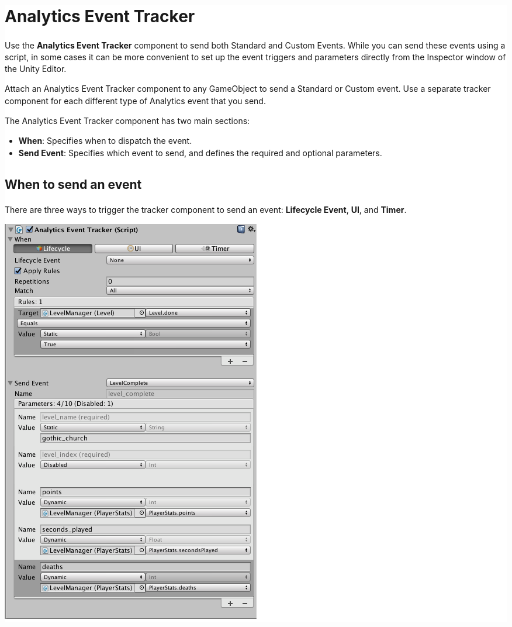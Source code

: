 # Analytics Event Tracker

Use the __Analytics Event Tracker__ component to send both Standard and Custom Events. While you can send these events using a script, in some cases it can be more convenient to set up the event triggers and parameters directly from the Inspector window of the Unity Editor.

Attach an Analytics Event Tracker component to any GameObject to send a Standard or Custom event. Use a separate tracker component for each different type of Analytics event that you send.

The Analytics Event Tracker component has two main sections:

* **When**: Specifies when to dispatch the event. 
* **Send Event**: Specifies which event to send, and defines the required and optional parameters.

## When to send an event

There are three ways to trigger the tracker component to send an event: __Lifecycle Event__, __UI__, and __Timer__. 

![Analytics Event Tracker component](../uploads/Main/AnalyticsEventTracker.png)
